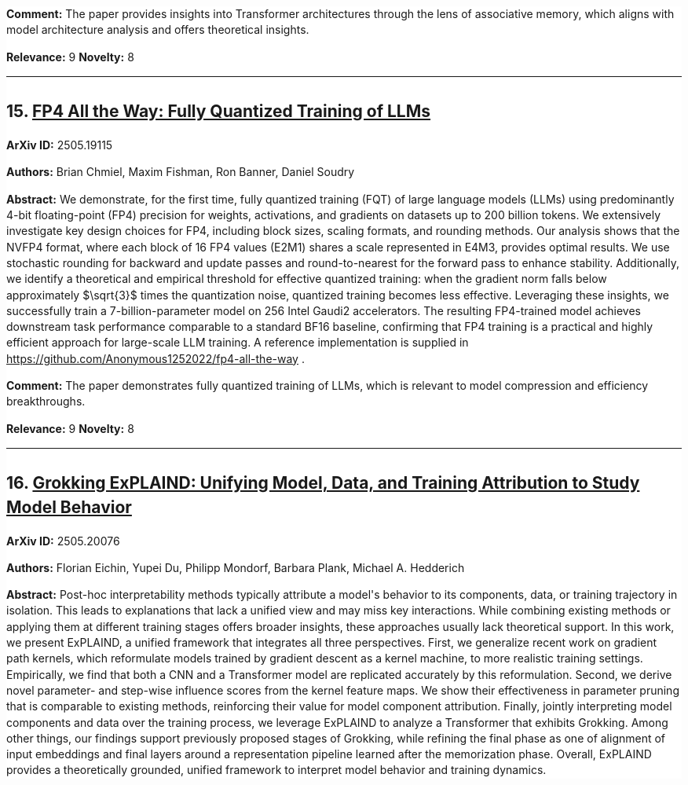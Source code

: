 **Comment:** The paper provides insights into Transformer architectures through the lens of associative memory, which aligns with model architecture analysis and offers theoretical insights.

**Relevance:** 9
**Novelty:** 8

---

## 15. [FP4 All the Way: Fully Quantized Training of LLMs](https://arxiv.org/abs/2505.19115) <a id="link15"></a>

**ArXiv ID:** 2505.19115

**Authors:** Brian Chmiel, Maxim Fishman, Ron Banner, Daniel Soudry

**Abstract:** We demonstrate, for the first time, fully quantized training (FQT) of large language models (LLMs) using predominantly 4-bit floating-point (FP4) precision for weights, activations, and gradients on datasets up to 200 billion tokens. We extensively investigate key design choices for FP4, including block sizes, scaling formats, and rounding methods. Our analysis shows that the NVFP4 format, where each block of 16 FP4 values (E2M1) shares a scale represented in E4M3, provides optimal results. We use stochastic rounding for backward and update passes and round-to-nearest for the forward pass to enhance stability. Additionally, we identify a theoretical and empirical threshold for effective quantized training: when the gradient norm falls below approximately $\sqrt{3}$ times the quantization noise, quantized training becomes less effective. Leveraging these insights, we successfully train a 7-billion-parameter model on 256 Intel Gaudi2 accelerators. The resulting FP4-trained model achieves downstream task performance comparable to a standard BF16 baseline, confirming that FP4 training is a practical and highly efficient approach for large-scale LLM training. A reference implementation is supplied in https://github.com/Anonymous1252022/fp4-all-the-way .

**Comment:** The paper demonstrates fully quantized training of LLMs, which is relevant to model compression and efficiency breakthroughs.

**Relevance:** 9
**Novelty:** 8

---

## 16. [Grokking ExPLAIND: Unifying Model, Data, and Training Attribution to Study Model Behavior](https://arxiv.org/abs/2505.20076) <a id="link16"></a>

**ArXiv ID:** 2505.20076

**Authors:** Florian Eichin, Yupei Du, Philipp Mondorf, Barbara Plank, Michael A. Hedderich

**Abstract:** Post-hoc interpretability methods typically attribute a model's behavior to its components, data, or training trajectory in isolation. This leads to explanations that lack a unified view and may miss key interactions. While combining existing methods or applying them at different training stages offers broader insights, these approaches usually lack theoretical support. In this work, we present ExPLAIND, a unified framework that integrates all three perspectives. First, we generalize recent work on gradient path kernels, which reformulate models trained by gradient descent as a kernel machine, to more realistic training settings. Empirically, we find that both a CNN and a Transformer model are replicated accurately by this reformulation. Second, we derive novel parameter- and step-wise influence scores from the kernel feature maps. We show their effectiveness in parameter pruning that is comparable to existing methods, reinforcing their value for model component attribution. Finally, jointly interpreting model components and data over the training process, we leverage ExPLAIND to analyze a Transformer that exhibits Grokking. Among other things, our findings support previously proposed stages of Grokking, while refining the final phase as one of alignment of input embeddings and final layers around a representation pipeline learned after the memorization phase. Overall, ExPLAIND provides a theoretically grounded, unified framework to interpret model behavior and training dynamics.
